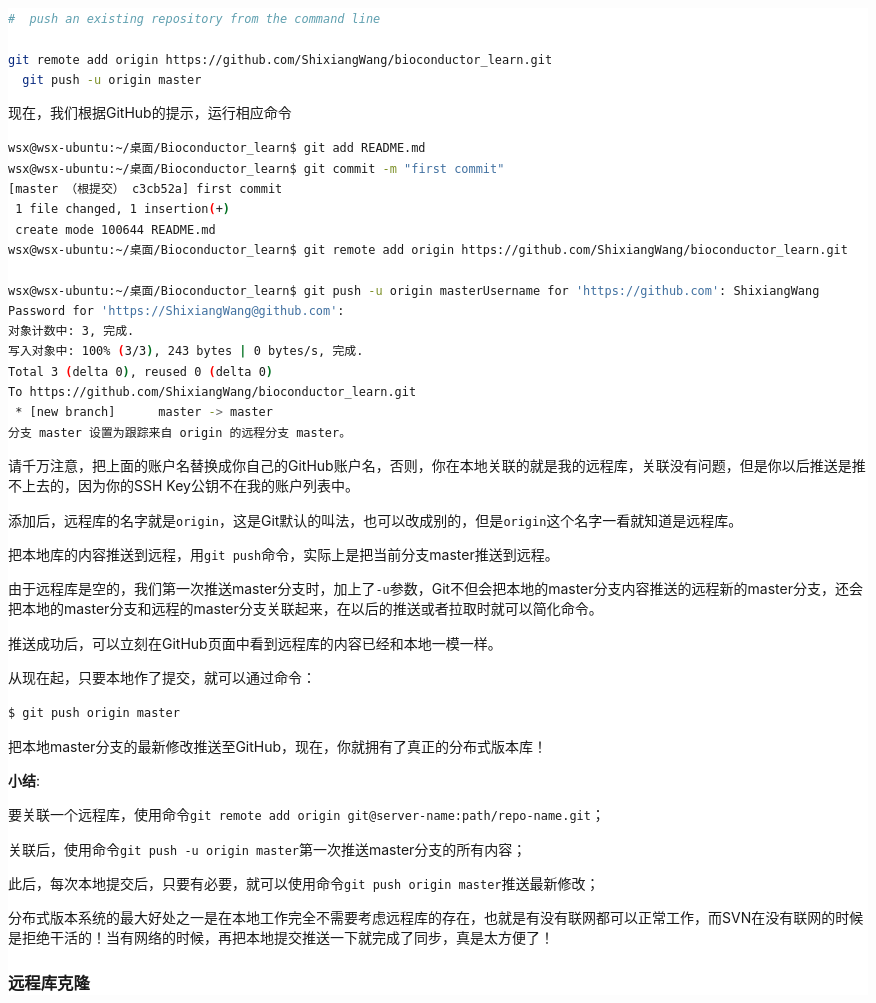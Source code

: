 ```bash
#  push an existing repository from the command line

git remote add origin https://github.com/ShixiangWang/bioconductor_learn.git
  git push -u origin master
```

现在，我们根据GitHub的提示，运行相应命令
```bash
wsx@wsx-ubuntu:~/桌面/Bioconductor_learn$ git add README.md
wsx@wsx-ubuntu:~/桌面/Bioconductor_learn$ git commit -m "first commit"
[master （根提交） c3cb52a] first commit
 1 file changed, 1 insertion(+)
 create mode 100644 README.md
wsx@wsx-ubuntu:~/桌面/Bioconductor_learn$ git remote add origin https://github.com/ShixiangWang/bioconductor_learn.git

wsx@wsx-ubuntu:~/桌面/Bioconductor_learn$ git push -u origin masterUsername for 'https://github.com': ShixiangWang
Password for 'https://ShixiangWang@github.com': 
对象计数中: 3, 完成.
写入对象中: 100% (3/3), 243 bytes | 0 bytes/s, 完成.
Total 3 (delta 0), reused 0 (delta 0)
To https://github.com/ShixiangWang/bioconductor_learn.git
 * [new branch]      master -> master
分支 master 设置为跟踪来自 origin 的远程分支 master。

```

请千万注意，把上面的账户名替换成你自己的GitHub账户名，否则，你在本地关联的就是我的远程库，关联没有问题，但是你以后推送是推不上去的，因为你的SSH Key公钥不在我的账户列表中。

添加后，远程库的名字就是`origin`，这是Git默认的叫法，也可以改成别的，但是`origin`这个名字一看就知道是远程库。

把本地库的内容推送到远程，用`git push`命令，实际上是把当前分支master推送到远程。

由于远程库是空的，我们第一次推送master分支时，加上了`-u`参数，Git不但会把本地的master分支内容推送的远程新的master分支，还会把本地的master分支和远程的master分支关联起来，在以后的推送或者拉取时就可以简化命令。

推送成功后，可以立刻在GitHub页面中看到远程库的内容已经和本地一模一样。

从现在起，只要本地作了提交，就可以通过命令：
```bash
$ git push origin master
```

把本地master分支的最新修改推送至GitHub，现在，你就拥有了真正的分布式版本库！

**小结**:

要关联一个远程库，使用命令`git remote add origin git@server-name:path/repo-name.git`；

关联后，使用命令`git push -u origin master`第一次推送master分支的所有内容；

此后，每次本地提交后，只要有必要，就可以使用命令`git push origin master`推送最新修改；

分布式版本系统的最大好处之一是在本地工作完全不需要考虑远程库的存在，也就是有没有联网都可以正常工作，而SVN在没有联网的时候是拒绝干活的！当有网络的时候，再把本地提交推送一下就完成了同步，真是太方便了！

### 远程库克隆
